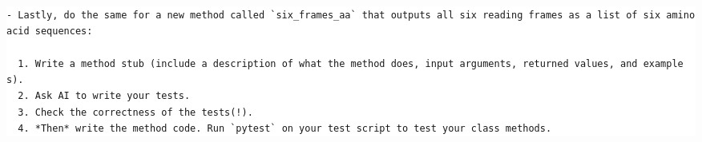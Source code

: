     - Lastly, do the same for a new method called `six_frames_aa` that outputs all six reading frames as a list of six amino acid sequences: 

      1. Write a method stub (include a description of what the method does, input arguments, returned values, and examples).
      2. Ask AI to write your tests.
      3. Check the correctness of the tests(!).
      4. *Then* write the method code. Run `pytest` on your test script to test your class methods. 
